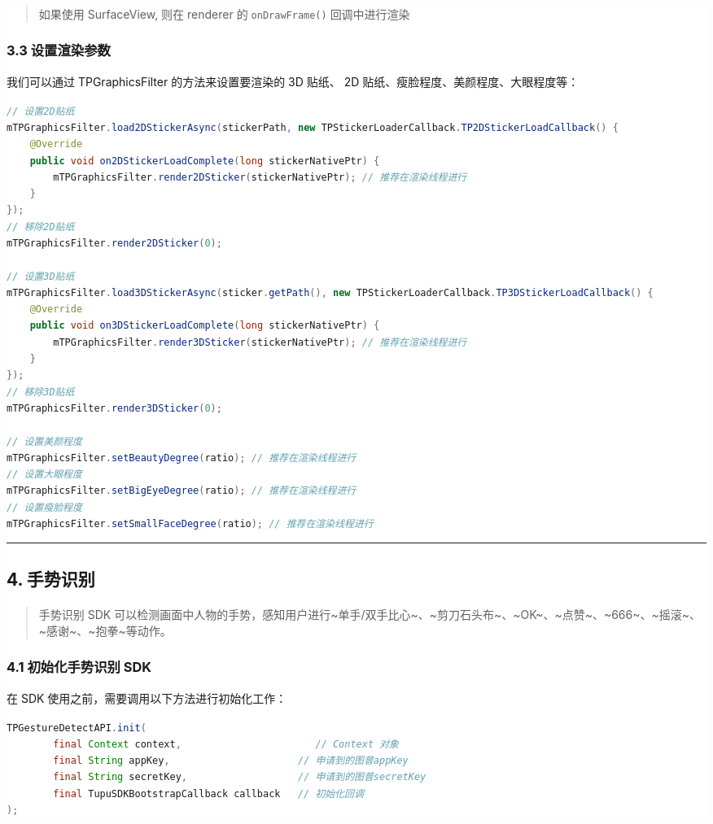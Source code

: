 > 如果使用 SurfaceView, 则在 renderer 的 `onDrawFrame()` 回调中进行渲染

### 3.3 设置渲染参数

我们可以通过 TPGraphicsFilter 的方法来设置要渲染的 3D 贴纸、 2D 贴纸、瘦脸程度、美颜程度、大眼程度等：

```java
// 设置2D贴纸
mTPGraphicsFilter.load2DStickerAsync(stickerPath, new TPStickerLoaderCallback.TP2DStickerLoadCallback() {
    @Override
    public void on2DStickerLoadComplete(long stickerNativePtr) {
        mTPGraphicsFilter.render2DSticker(stickerNativePtr); // 推荐在渲染线程进行
    }
});
// 移除2D贴纸
mTPGraphicsFilter.render2DSticker(0);

// 设置3D贴纸
mTPGraphicsFilter.load3DStickerAsync(sticker.getPath(), new TPStickerLoaderCallback.TP3DStickerLoadCallback() {
    @Override
    public void on3DStickerLoadComplete(long stickerNativePtr) {
        mTPGraphicsFilter.render3DSticker(stickerNativePtr); // 推荐在渲染线程进行
    }
});
// 移除3D贴纸
mTPGraphicsFilter.render3DSticker(0);

// 设置美颜程度
mTPGraphicsFilter.setBeautyDegree(ratio); // 推荐在渲染线程进行
// 设置大眼程度
mTPGraphicsFilter.setBigEyeDegree(ratio); // 推荐在渲染线程进行
// 设置瘦脸程度
mTPGraphicsFilter.setSmallFaceDegree(ratio); // 推荐在渲染线程进行

```

--- 

## 4. 手势识别

> 手势识别 SDK 可以检测画面中人物的手势，感知用户进行~单手/双手比心~、~剪刀石头布~、~OK~、~点赞~、~666~、~摇滚~、~感谢~、~抱拳~等动作。

### 4.1 初始化手势识别 SDK
在 SDK 使用之前，需要调用以下方法进行初始化工作：
```java
TPGestureDetectAPI.init(
        final Context context,                       // Context 对象
        final String appKey,                      // 申请到的图普appKey
        final String secretKey,                   // 申请到的图普secretKey
        final TupuSDKBootstrapCallback callback   // 初始化回调
);
```
